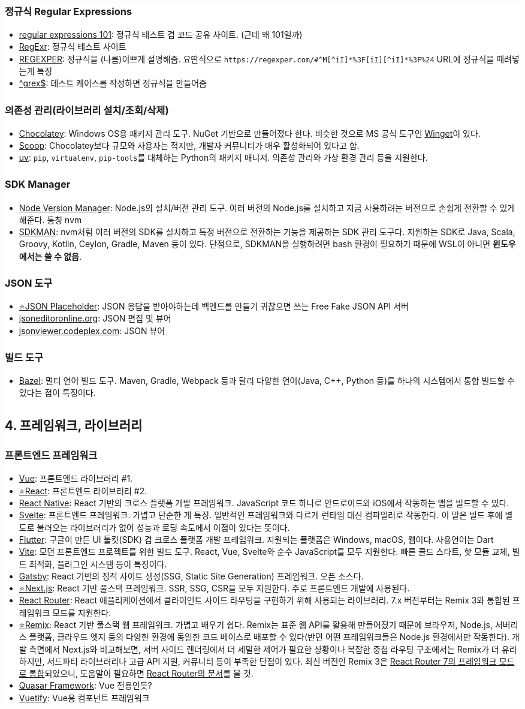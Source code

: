 ### 정규식 Regular Expressions

- [regular expressions 101](https://regex101.com/): 정규식 테스트 겸 코드 공유 사이트. (근데 왜 101일까)
- [RegExr](https://regexr.com/): 정규식 테스트 사이트
- [REGEXPER](https://regexper.com/): 정규식을 (나름)이쁘게 설명해줌. 요딴식으로 `https://regexper.com/#^M[^iI]*%3F[iI][^iI]*%3F%24` URL에 정규식을 때려넣는게 특징
- [^grex$](https://pemistahl.github.io/grex-js/): 테스트 케이스를 작성하면 정규식을 만들어줌

### 의존성 관리(라이브러리 설치/조회/삭제)

- [Chocolatey](https://chocolatey.org/): Windows OS용 패키지 관리 도구. NuGet 기반으로 만들어졌다 한다. 비슷한 것으로 MS 공식 도구인 [Winget](https://learn.microsoft.com/en-us/windows/package-manager/winget/)이 있다.
- [Scoop](https://scoop.sh/): Chocolatey보다 규모와 사용자는 적지만, 개발자 커뮤니티가 매우 활성화되어 있다고 함.
- [uv](https://github.com/astral-sh/uv): `pip`, `virtualenv`, `pip-tools`를 대체하는 Python의 패키지 매니저. 의존성 관리와 가상 환경 관리 등을 지원한다.

### SDK Manager

- [Node Version Manager](https://github.com/nvm-sh/nvm): Node.js의 설치/버전 관리 도구. 여러 버전의 Node.js를 설치하고 지금 사용하려는 버전으로 손쉽게 전환할 수 있게 해준다. 통칭 nvm
- [SDKMAN](https://sdkman.io/): nvm처럼 여러 버전의 SDK를 설치하고 특정 버전으로 전환하는 기능을 제공하는 SDK 관리 도구다. 지원하는 SDK로 Java, Scala, Groovy, Kotlin, Ceylon, Gradle, Maven 등이 있다. 단점으로, SDKMAN을 실행하려면 bash 환경이 필요하기 때문에 WSL이 아니면 **윈도우에서는 쓸 수 없음**.

### JSON 도구

- [⭐JSON Placeholder](https://jsonplaceholder.typicode.com/): JSON 응답을 받아야하는데 백엔드를 만들기 귀찮으면 쓰는 Free Fake JSON API 서버
- [jsoneditoronline.org](https://www.jsoneditoronline.org): JSON 편집 및 뷰어
- [jsonviewer.codeplex.com](https://jsonviewer.codeplex.com): JSON 뷰어

### 빌드 도구

- [Bazel](https://github.com/bazelbuild/bazel/): 멀티 언어 빌드 도구. Maven, Gradle, Webpack 등과 달리 다양한 언어(Java, C++, Python 등)를 하나의 시스템에서 통합 빌드할 수 있다는 점이 특징이다.


## 4. 프레임워크, 라이브러리

### 프론트엔드 프레임워크

- [Vue](https://vuejs.org/): 프론트엔드 라이브러리 #1.
- [⭐React](https://react.dev/): 프론트엔드 라이브러리 #2.
- [React Native](https://reactnative.dev/): React 기반의 크로스 플랫폼 개발 프레임워크. JavaScript 코드 하나로 안드로이드와 iOS에서 작동하는 앱을 빌드할 수 있다.
- [Svelte](https://svelte.dev/): 프론트엔드 프레임워크. 가볍고 단순한 게 특징. 일반적인 프레임워크와 다르게 런타임 대신 컴파일러로 작동한다. 이 말은 빌드 후에 별도로 불러오는 라이브러리가 없어 성능과 로딩 속도에서 이점이 있다는 뜻이다.
- [Flutter](https://flutter.dev/): 구글이 만든 UI 툴킷(SDK) 겸 크로스 플랫폼 개발 프레임워크. 지원되는 플랫폼은 Windows, macOS, 웹이다. 사용언어는 Dart
- [Vite](https://vitejs.dev/): 모던 프론트엔드 프로젝트를 위한 빌드 도구. React, Vue, Svelte와 순수 JavaScript를 모두 지원한다. 빠른 콜드 스타트, 핫 모듈 교체, 빌드 최적화, 플러그인 시스템 등이 특징이다.
- [Gatsby](https://www.gatsbyjs.com/): React 기반의 정적 사이트 생성(SSG, Static Site Generation) 프레임워크. 오픈 소스다.
- [⭐Next.js](https://nextjs.org/): React 기반 풀스택 프레임워크. SSR, SSG, CSR을 모두 지원한다. 주로 프론트엔드 개발에 사용된다.
- [React Router](https://reactrouter.com/): React 애플리케이션에서 클라이언트 사이드 라우팅을 구현하기 위해 사용되는 라이브러리. 7.x 버전부터는 Remix 3와 통합된 프레임워크 모드를 지원한다.
- [⭐Remix](https://remix.run/): React 기반 풀스택 웹 프레임워크. 가볍고 배우기 쉽다. Remix는 표준 웹 API를 활용해 만들어졌기 때문에 브라우저, Node.js, 서버리스 플랫폼, 클라우드 엣지 등의 다양한 환경에 동일한 코드 베이스로 배포할 수 있다(반면 어떤 프레임워크들은 Node.js 환경에서만 작동한다). 개발 측면에서 Next.js와 비교해보면, 서버 사이드 렌더링에서 더 세밀한 제어가 필요한 상황이나 복잡한 중첩 라우팅 구조에서는 Remix가 더 유리하지만, 서드파티 라이브러리나 고급 API 지원, 커뮤니티 등이 부족한 단점이 있다. 최신 버전인 Remix 3은 [React Router 7의 프레임워크 모드로 통합](https://remix.run/blog/incremental-path-to-react-19)되었으니, 도움말이 필요하면 [React Router의 문서](https://reactrouter.com/start/framework/installation)를 볼 것.
- [Quasar Framework](https://quasar.dev/): Vue 전용인듯?
- [Vuetify](https://vuetifyjs.com/en/): Vue용 컴포넌트 프레임워크
